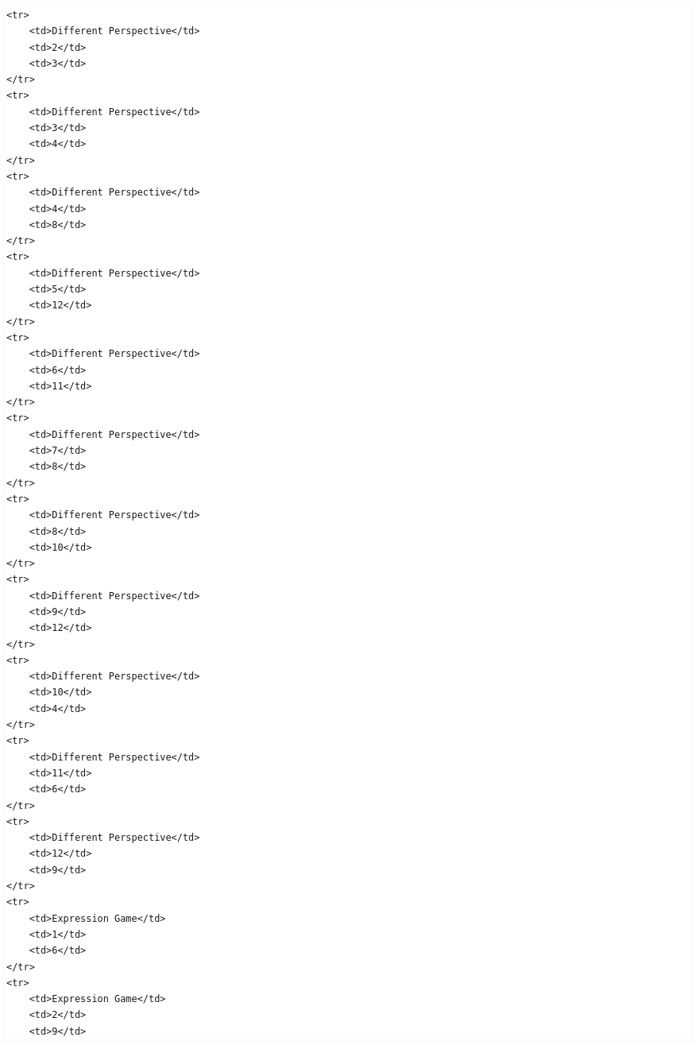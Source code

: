     <tr>
        <td>Different Perspective</td>
        <td>2</td>
        <td>3</td>
    </tr>
    <tr>
        <td>Different Perspective</td>
        <td>3</td>
        <td>4</td>
    </tr>
    <tr>
        <td>Different Perspective</td>
        <td>4</td>
        <td>8</td>
    </tr>
    <tr>
        <td>Different Perspective</td>
        <td>5</td>
        <td>12</td>
    </tr>
    <tr>
        <td>Different Perspective</td>
        <td>6</td>
        <td>11</td>
    </tr>
    <tr>
        <td>Different Perspective</td>
        <td>7</td>
        <td>8</td>
    </tr>
    <tr>
        <td>Different Perspective</td>
        <td>8</td>
        <td>10</td>
    </tr>
    <tr>
        <td>Different Perspective</td>
        <td>9</td>
        <td>12</td>
    </tr>
    <tr>
        <td>Different Perspective</td>
        <td>10</td>
        <td>4</td>
    </tr>
    <tr>
        <td>Different Perspective</td>
        <td>11</td>
        <td>6</td>
    </tr>
    <tr>
        <td>Different Perspective</td>
        <td>12</td>
        <td>9</td>
    </tr>
    <tr>
        <td>Expression Game</td>
        <td>1</td>
        <td>6</td>
    </tr>
    <tr>
        <td>Expression Game</td>
        <td>2</td>
        <td>9</td>